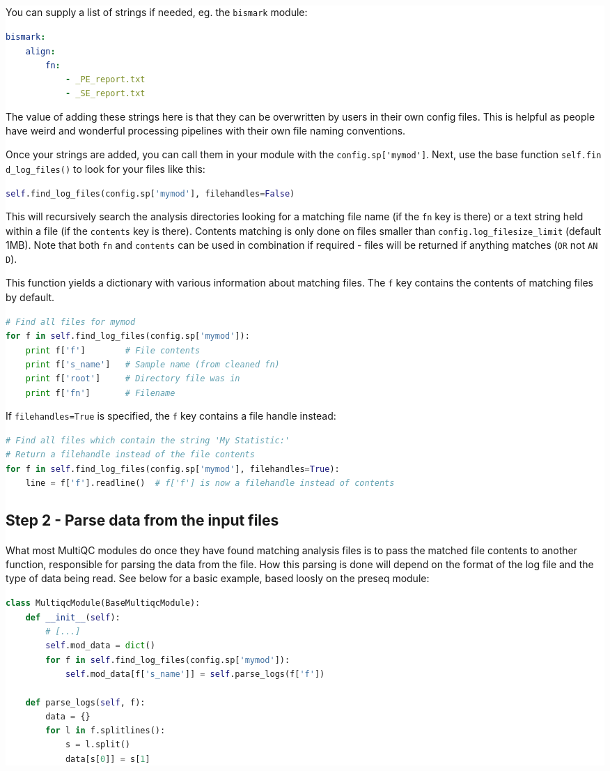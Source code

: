 You can supply a list of strings if needed, eg. the `bismark` module:
```yaml
bismark:
    align:
        fn:
            - _PE_report.txt
            - _SE_report.txt
```

The value of adding these strings here is that they can be overwritten
by users in their own config files. This is helpful as people have weird
and wonderful processing pipelines with their own file naming conventions.

Once your strings are added, you can call them in your module with the
`config.sp['mymod']`. Next, use the base function `self.find_log_files()`
to look for your files like this:
```python
self.find_log_files(config.sp['mymod'], filehandles=False)
```

This will recursively search the analysis directories looking for a matching
file name (if the `fn` key is there) or a text string held within a file
(if the `contents` key is there). Contents matching is only done on files
smaller than `config.log_filesize_limit` (default 1MB).
Note that both `fn` and `contents` can be used in combination
if required - files will be returned if anything matches (`OR` not `AND`).

This function yields a dictionary with various information about matching
files. The `f` key contains the contents of matching files by default.
```python
# Find all files for mymod
for f in self.find_log_files(config.sp['mymod']):
    print f['f']        # File contents
    print f['s_name']   # Sample name (from cleaned fn)
    print f['root']     # Directory file was in
    print f['fn']       # Filename
```

If `filehandles=True` is specified, the `f` key contains a file handle
instead:
```python
# Find all files which contain the string 'My Statistic:'
# Return a filehandle instead of the file contents
for f in self.find_log_files(config.sp['mymod'], filehandles=True):
    line = f['f'].readline()  # f['f'] is now a filehandle instead of contents
```

## Step 2 - Parse data from the input files
What most MultiQC modules do once they have found matching analysis files
is to pass the matched file contents to another function, responsible
for parsing the data from the file. How this parsing is done will depend
on the format of the log file and the type of data being read. See below
for a basic example, based loosly on the preseq module:

```python
class MultiqcModule(BaseMultiqcModule):
    def __init__(self):
        # [...]
        self.mod_data = dict()
        for f in self.find_log_files(config.sp['mymod']):
            self.mod_data[f['s_name']] = self.parse_logs(f['f'])
    
    def parse_logs(self, f):
        data = {}
        for l in f.splitlines():
            s = l.split()
            data[s[0]] = s[1]
```